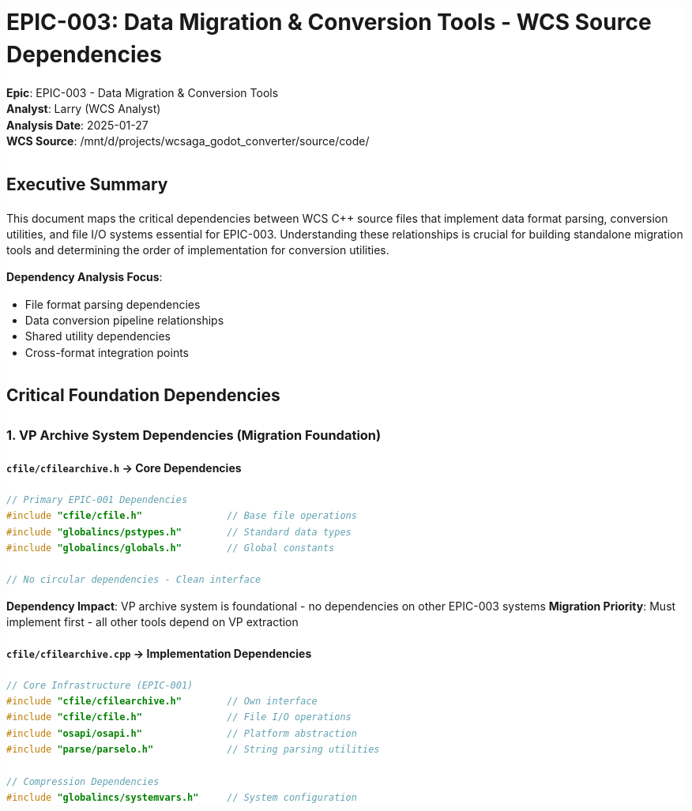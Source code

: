 # EPIC-003: Data Migration & Conversion Tools - WCS Source Dependencies

**Epic**: EPIC-003 - Data Migration & Conversion Tools  
**Analyst**: Larry (WCS Analyst)  
**Analysis Date**: 2025-01-27  
**WCS Source**: /mnt/d/projects/wcsaga_godot_converter/source/code/  

## Executive Summary

This document maps the critical dependencies between WCS C++ source files that implement data format parsing, conversion utilities, and file I/O systems essential for EPIC-003. Understanding these relationships is crucial for building standalone migration tools and determining the order of implementation for conversion utilities.

**Dependency Analysis Focus**:
- File format parsing dependencies
- Data conversion pipeline relationships
- Shared utility dependencies
- Cross-format integration points

## Critical Foundation Dependencies

### 1. VP Archive System Dependencies (Migration Foundation)

#### `cfile/cfilearchive.h` → Core Dependencies
```cpp
// Primary EPIC-001 Dependencies
#include "cfile/cfile.h"               // Base file operations
#include "globalincs/pstypes.h"        // Standard data types
#include "globalincs/globals.h"        // Global constants

// No circular dependencies - Clean interface
```

**Dependency Impact**: VP archive system is foundational - no dependencies on other EPIC-003 systems
**Migration Priority**: Must implement first - all other tools depend on VP extraction

#### `cfile/cfilearchive.cpp` → Implementation Dependencies
```cpp
// Core Infrastructure (EPIC-001)
#include "cfile/cfilearchive.h"        // Own interface
#include "cfile/cfile.h"               // File I/O operations
#include "osapi/osapi.h"               // Platform abstraction
#include "parse/parselo.h"             // String parsing utilities

// Compression Dependencies
#include "globalincs/systemvars.h"     // System configuration
```
